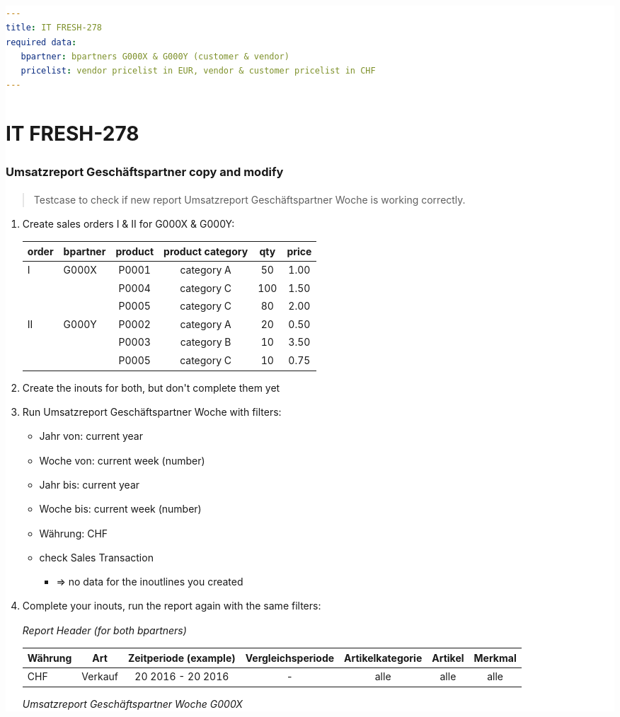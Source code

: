 ```yaml
---
title: IT FRESH-278
required data:
   bpartner: bpartners G000X & G000Y (customer & vendor)
   pricelist: vendor pricelist in EUR, vendor & customer pricelist in CHF
---
```


# IT FRESH-278
### Umsatzreport Geschäftspartner copy and modify
> Testcase to check if new report Umsatzreport Geschäftspartner Woche
> is working correctly.

	
1. Create sales orders I & II for G000X & G000Y:
		
	|	order	|	bpartner	|	product		|	product category	|	qty		|	price	|
	| --------- | ------------- |:-------------:|:---------------------:|:---------:|:---------:|
	|	I		|	G000X		|	P0001		|	category A			|	50		|	1.00	|
	|			|				|	P0004		|	category C			|	100		|	1.50	|		
	|			|				|	P0005		|	category C			|	80		|	2.00	|
	|	II		|	G000Y		|	P0002		|	category A			|	20		|	0.50	|
	|			|				|	P0003		|	category B			|	10		|	3.50	|		
	|			|				|	P0005		|	category C			|	10		|	0.75	|
	

1. Create the inouts for both, but don't complete them yet 

1. Run Umsatzreport Geschäftspartner Woche with filters:
	* Jahr von: current year
	* Woche von: current week (number)
	* Jahr bis: current year
	* Woche bis: current week (number)
	* Währung: CHF
	* check Sales Transaction
	
		* => no data for the inoutlines you created
		
1. Complete your inouts, run the report again with the same filters:

	*Report Header (for both bpartners)* 
	
	|	Währung	|	Art		|	 Zeitperiode (example)	|	Vergleichsperiode	|	Artikelkategorie	|	Artikel	|	Merkmal	|
	| --------- |:---------:|:-------------------------:|:---------------------:|:---------------------:|:---------:|:---------:|
	|	CHF		|	Verkauf	|	20 2016 - 20 2016		|	-					|	alle				|	alle	|	alle	|

	
	*Umsatzreport Geschäftspartner Woche G000X* 
	